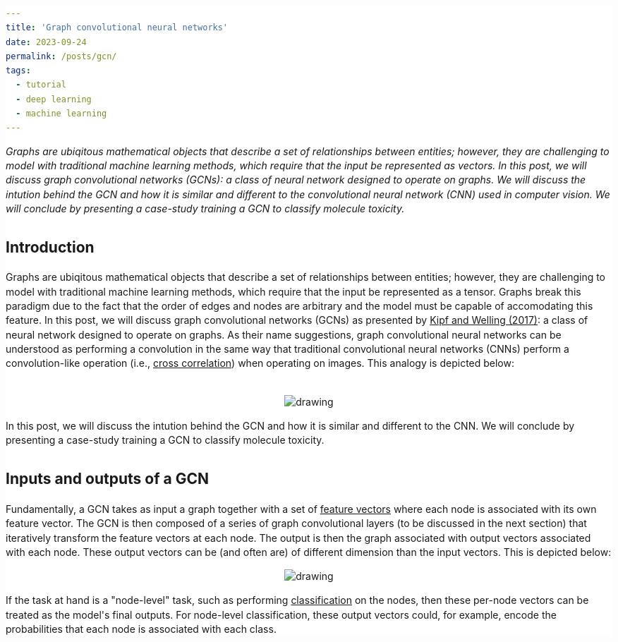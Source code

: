 ```yaml
---
title: 'Graph convolutional neural networks'
date: 2023-09-24
permalink: /posts/gcn/
tags:
  - tutorial
  - deep learning
  - machine learning
---
```


_Graphs are ubiqitous mathematical objects that describe a set of relationships between entities; however, they are challenging to model with traditional machine learning methods, which require that the input be represented as vectors. In this post, we will discuss graph convolutional networks (GCNs): a class of neural network designed to operate on graphs. We will discuss the intution behind the GCN and how it is similar and different to the convolutional neural network (CNN) used in computer vision. We will conclude by presenting a case-study training a GCN to classify molecule toxicity._ 

Introduction
------------

Graphs are ubiqitous mathematical objects that describe a set of relationships between entities; however, they are challenging to model with traditional machine learning methods, which require that the input be represented as a tensor. Graphs break this paradigm due to the fact that the order of edges and nodes are arbitrary and the model must be capable of accomodating this feature.  In this post, we will discuss graph convolutional networks (GCNs) as presented by [Kipf and Welling (2017)](https://arxiv.org/abs/1609.02907): a class of neural network designed to operate on graphs. As their name suggestions, graph convolutional neural networks can be understood as performing a convolution in the same way that traditional convolutional neural networks (CNNs) perform a convolution-like operation (i.e., [cross correlation](https://en.wikipedia.org/wiki/Cross-correlation)) when operating on images. This analogy is depicted below:

<br>

<center><img src="https://raw.githubusercontent.com/mbernste/mbernste.github.io/master/images/GCN_vs_CNN_overview.png" alt="drawing" width="500"/></center>

In this post, we will discuss the intution behind the GCN and how it is similar and different to the CNN. We will conclude by presenting a case-study training a GCN to classify molecule toxicity. 

Inputs and outputs of a GCN
---------------------------

Fundamentally, a GCN takes as input a graph together with a set of [feature vectors](https://en.wikipedia.org/wiki/Feature_(machine_learning)) where each node is associated with its own feature vector. The GCN is then composed of a series of graph convolutional layers (to be discussed in the next section) that iteratively transform the feature vectors at each node. The output is then the graph associated with output vectors associated with each node. These output vectors can be (and often are) of different dimension than the input vectors. This is depicted below:

<center><img src="https://raw.githubusercontent.com/mbernste/mbernste.github.io/master/images/GCN_output_vectors_per_node.png" alt="drawing" width="800"/></center>

If the task at hand is a "node-level" task, such as performing [classification](https://en.wikipedia.org/wiki/Statistical_classification) on the nodes, then these per-node vectors can be treated as the model's final outputs. For node-level classification, these output vectors could, for example, encode the probabilities that each node is associated with each class. 

